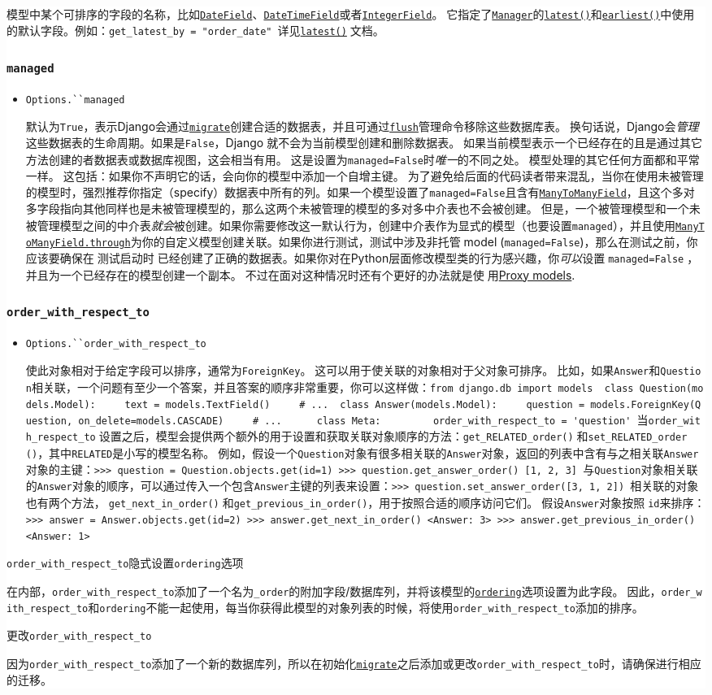   模型中某个可排序的字段的名称，比如[`DateField`](https://yiyibooks.cn/__trs__/xx/Django_1.11.6/ref/models/fields.html#django.db.models.DateField)、[`DateTimeField`](https://yiyibooks.cn/__trs__/xx/Django_1.11.6/ref/models/fields.html#django.db.models.DateTimeField)或者[`IntegerField`](https://yiyibooks.cn/__trs__/xx/Django_1.11.6/ref/models/fields.html#django.db.models.IntegerField)。 它指定了[`Manager`](https://yiyibooks.cn/__trs__/xx/Django_1.11.6/topics/db/managers.html#django.db.models.Manager)的[`latest()`](https://yiyibooks.cn/__trs__/xx/Django_1.11.6/ref/models/querysets.html#django.db.models.query.QuerySet.latest)和[`earliest()`](https://yiyibooks.cn/__trs__/xx/Django_1.11.6/ref/models/querysets.html#django.db.models.query.QuerySet.earliest)中使用的默认字段。例如：`get_latest_by = "order_date" `详见[`latest()`](https://yiyibooks.cn/__trs__/xx/Django_1.11.6/ref/models/querysets.html#django.db.models.query.QuerySet.latest) 文档。



### `managed`

- `Options.``managed`

  默认为`True`，表示Django会通过[`migrate`](https://yiyibooks.cn/__trs__/xx/Django_1.11.6/ref/django-admin.html#django-admin-migrate)创建合适的数据表，并且可通过[`flush`](https://yiyibooks.cn/__trs__/xx/Django_1.11.6/ref/django-admin.html#django-admin-flush)管理命令移除这些数据库表。 换句话说，Django会*管理*这些数据表的生命周期。如果是`False`，Django 就不会为当前模型创建和删除数据表。 如果当前模型表示一个已经存在的且是通过其它方法创建的者数据表或数据库视图，这会相当有用。 这是设置为`managed=False`时*唯一*的不同之处。 模型处理的其它任何方面都和平常一样。 这包括：如果你不声明它的话，会向你的模型中添加一个自增主键。 为了避免给后面的代码读者带来混乱，当你在使用未被管理的模型时，强烈推荐你指定（specify）数据表中所有的列。如果一个模型设置了`managed=False`且含有[`ManyToManyField`](https://yiyibooks.cn/__trs__/xx/Django_1.11.6/ref/models/fields.html#django.db.models.ManyToManyField)，且这个多对多字段指向其他同样也是未被管理模型的，那么这两个未被管理的模型的多对多中介表也不会被创建。 但是，一个被管理模型和一个未被管理模型之间的中介表*就会*被创建。如果你需要修改这一默认行为，创建中介表作为显式的模型（也要设置`managed`），并且使用[`ManyToManyField.through`](https://yiyibooks.cn/__trs__/xx/Django_1.11.6/ref/models/fields.html#django.db.models.ManyToManyField.through)为你的自定义模型创建关联。如果你进行测试，测试中涉及非托管 model (`managed=False`)，那么在测试之前，你应该要确保在 测试启动时 已经创建了正确的数据表。如果你对在Python层面修改模型类的行为感兴趣，你*可以*设置 `managed=False` ，并且为一个已经存在的模型创建一个副本。 不过在面对这种情况时还有个更好的办法就是使 用[Proxy models](https://yiyibooks.cn/__trs__/xx/Django_1.11.6/topics/db/models.html#proxy-models).



### `order_with_respect_to`

- `Options.``order_with_respect_to`

  使此对象相对于给定字段可以排序，通常为`ForeignKey`。 这可以用于使关联的对象相对于父对象可排序。 比如，如果`Answer`和`Question`相关联，一个问题有至少一个答案，并且答案的顺序非常重要，你可以这样做：`from django.db import models  class Question(models.Model):     text = models.TextField()     # ...  class Answer(models.Model):     question = models.ForeignKey(Question, on_delete=models.CASCADE)     # ...      class Meta:         order_with_respect_to = 'question' `当`order_with_respect_to` 设置之后，模型会提供两个额外的用于设置和获取关联对象顺序的方法：`get_RELATED_order()` 和`set_RELATED_order()`，其中`RELATED`是小写的模型名称。 例如，假设一个`Question`对象有很多相关联的`Answer`对象，返回的列表中含有与之相关联`Answer`对象的主键：`>>> question = Question.objects.get(id=1) >>> question.get_answer_order() [1, 2, 3] `与`Question`对象相关联的`Answer`对象的顺序，可以通过传入一个包含`Answer`主键的列表来设置：`>>> question.set_answer_order([3, 1, 2]) `相关联的对象也有两个方法， `get_next_in_order()` 和`get_previous_in_order()`，用于按照合适的顺序访问它们。 假设`Answer`对象按照 `id`来排序：`>>> answer = Answer.objects.get(id=2) >>> answer.get_next_in_order() <Answer: 3> >>> answer.get_previous_in_order() <Answer: 1> `

`order_with_respect_to`隐式设置`ordering`选项

在内部，`order_with_respect_to`添加了一个名为`_order`的附加字段/数据库列，并将该模型的[`ordering`](https://yiyibooks.cn/__trs__/xx/Django_1.11.6/ref/models/options.html#django.db.models.Options.ordering)选项设置为此字段。 因此，`order_with_respect_to`和`ordering`不能一起使用，每当你获得此模型的对象列表的时候，将使用`order_with_respect_to`添加的排序。

更改`order_with_respect_to`

因为`order_with_respect_to`添加了一个新的数据库列，所以在初始化[`migrate`](https://yiyibooks.cn/__trs__/xx/Django_1.11.6/ref/django-admin.html#django-admin-migrate)之后添加或更改`order_with_respect_to`时，请确保进行相应的迁移。
